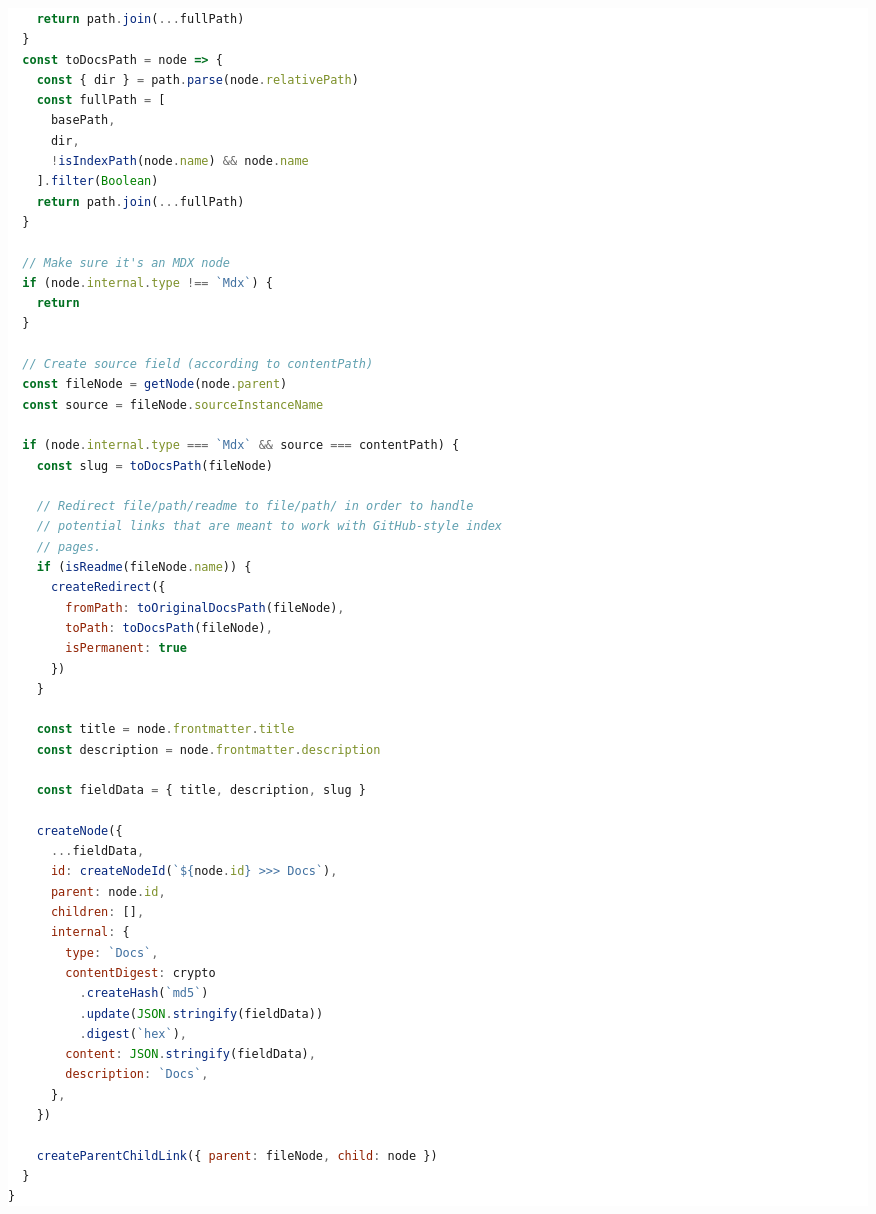 ```js
    return path.join(...fullPath)
  }
  const toDocsPath = node => {
    const { dir } = path.parse(node.relativePath)
    const fullPath = [
      basePath,
      dir,
      !isIndexPath(node.name) && node.name
    ].filter(Boolean)
    return path.join(...fullPath)
  }

  // Make sure it's an MDX node
  if (node.internal.type !== `Mdx`) {
    return
  }

  // Create source field (according to contentPath)
  const fileNode = getNode(node.parent)
  const source = fileNode.sourceInstanceName

  if (node.internal.type === `Mdx` && source === contentPath) {
    const slug = toDocsPath(fileNode)

    // Redirect file/path/readme to file/path/ in order to handle
    // potential links that are meant to work with GitHub-style index
    // pages.
    if (isReadme(fileNode.name)) {
      createRedirect({
        fromPath: toOriginalDocsPath(fileNode),
        toPath: toDocsPath(fileNode),
        isPermanent: true
      })
    }

    const title = node.frontmatter.title
    const description = node.frontmatter.description

    const fieldData = { title, description, slug }

    createNode({
      ...fieldData,
      id: createNodeId(`${node.id} >>> Docs`),
      parent: node.id,
      children: [],
      internal: {
        type: `Docs`,
        contentDigest: crypto
          .createHash(`md5`)
          .update(JSON.stringify(fieldData))
          .digest(`hex`),
        content: JSON.stringify(fieldData),
        description: `Docs`,
      },
    })

    createParentChildLink({ parent: fileNode, child: node })
  }
}
```
